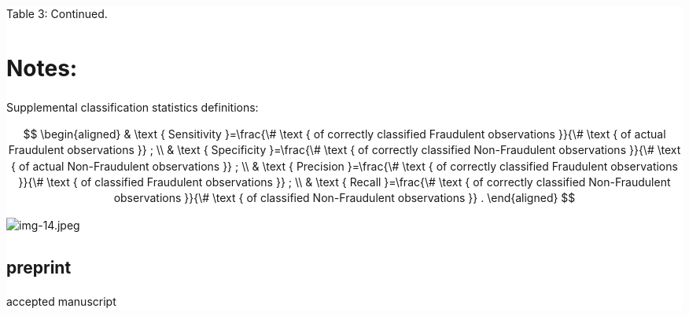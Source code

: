 Table 3: Continued.

# Notes: 

Supplemental classification statistics definitions:

$$
\begin{aligned}
& \text { Sensitivity }=\frac{\# \text { of correctly classified Fraudulent observations }}{\# \text { of actual Fraudulent observations }} ; \\
& \text { Specificity }=\frac{\# \text { of correctly classified Non-Fraudulent observations }}{\# \text { of actual Non-Fraudulent observations }} ; \\
& \text { Precision }=\frac{\# \text { of correctly classified Fraudulent observations }}{\# \text { of classified Fraudulent observations }} ; \\
& \text { Recall }=\frac{\# \text { of correctly classified Non-Fraudulent observations }}{\# \text { of classified Non-Fraudulent observations }} .
\end{aligned}
$$

![img-14.jpeg](img-14.jpeg)

## preprint

accepted manuscript